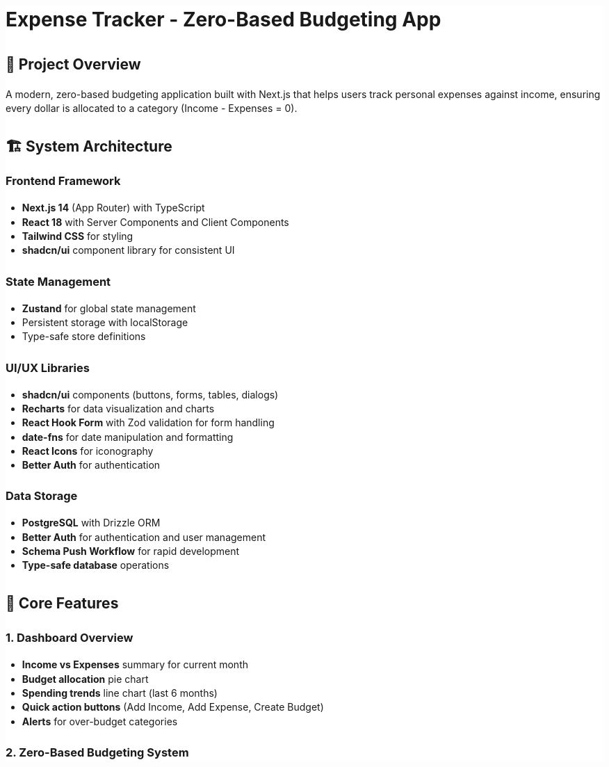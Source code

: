 # Expense Tracker - Zero-Based Budgeting App

## 🎯 Project Overview

A modern, zero-based budgeting application built with Next.js that helps users track personal expenses against income, ensuring every dollar is allocated to a category (Income - Expenses = 0).

## 🏗️ System Architecture

### Frontend Framework

- **Next.js 14** (App Router) with TypeScript
- **React 18** with Server Components and Client Components
- **Tailwind CSS** for styling
- **shadcn/ui** component library for consistent UI

### State Management

- **Zustand** for global state management
- Persistent storage with localStorage
- Type-safe store definitions

### UI/UX Libraries

- **shadcn/ui** components (buttons, forms, tables, dialogs)
- **Recharts** for data visualization and charts
- **React Hook Form** with Zod validation for form handling
- **date-fns** for date manipulation and formatting
- **React Icons** for iconography
- **Better Auth** for authentication

### Data Storage

- **PostgreSQL** with Drizzle ORM
- **Better Auth** for authentication and user management
- **Schema Push Workflow** for rapid development
- **Type-safe database** operations

## 🎨 Core Features

### 1. Dashboard Overview

- **Income vs Expenses** summary for current month
- **Budget allocation** pie chart
- **Spending trends** line chart (last 6 months)
- **Quick action buttons** (Add Income, Add Expense, Create Budget)
- **Alerts** for over-budget categories

### 2. Zero-Based Budgeting System
